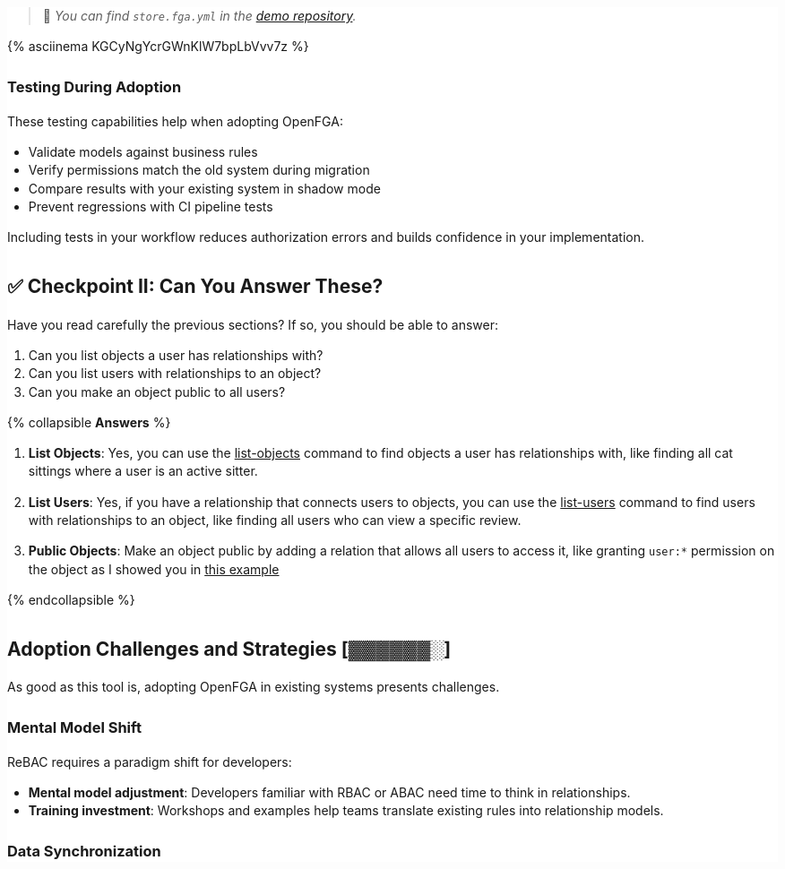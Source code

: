 > 👋 _You can find `store.fga.yml` in the [demo repository](https://github.com/getlarge/purrfect-sitter/blob/main/store.fga.yml)._

{% asciinema KGCyNgYcrGWnKlW7bpLbVvv7z %}

### Testing During Adoption

These testing capabilities help when adopting OpenFGA:

- Validate models against business rules
- Verify permissions match the old system during migration
- Compare results with your existing system in shadow mode
- Prevent regressions with CI pipeline tests

Including tests in your workflow reduces authorization errors and builds confidence in your implementation.

## ✅ Checkpoint II: Can You Answer These?

Have you read carefully the previous sections? If so, you should be able to answer:

1. Can you list objects a user has relationships with?
2. Can you list users with relationships to an object?
3. Can you make an object public to all users?

{% collapsible **Answers** %}

1. **List Objects**: Yes, you can use the [list-objects](https://openfga.dev/docs/getting-started/perform-list-objects) command to find objects a user has relationships with, like finding all cat sittings where a user is an active sitter.

2. **List Users**: Yes, if you have a relationship that connects users to objects, you can use the [list-users](https://openfga.dev/docs/getting-started/perform-list-users) command to find users with relationships to an object, like finding all users who can view a specific review.

3. **Public Objects**: Make an object public by adding a relation that allows all users to access it, like granting `user:*` permission on the object as I showed you in [this example](#making-an-object-public)

{% endcollapsible %}

## <a id="adoption-challenges-and-strategies"></a> Adoption Challenges and Strategies [▓▓▓▓▓▓░]

As good as this tool is, adopting OpenFGA in existing systems presents challenges.

### Mental Model Shift

ReBAC requires a paradigm shift for developers:

- **Mental model adjustment**: Developers familiar with RBAC or ABAC need time to think in relationships.
- **Training investment**: Workshops and examples help teams translate existing rules into relationship models.

### Data Synchronization
